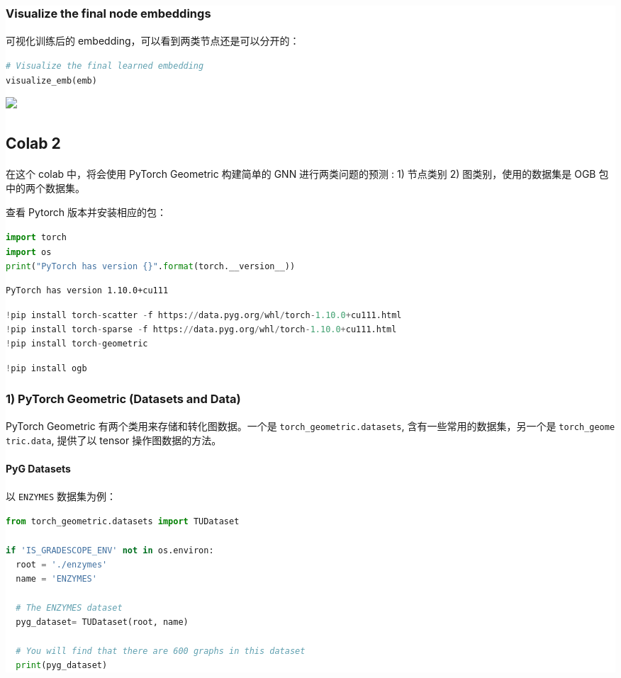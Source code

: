 ### Visualize the final node embeddings

可视化训练后的 embedding，可以看到两类节点还是可以分开的：


```python
# Visualize the final learned embedding
visualize_emb(emb)
```



![](https://picgo-wutao.oss-cn-shanghai.aliyuncs.com/img/colab1_42_0.png)
    

## Colab 2

在这个 colab 中，将会使用 PyTorch Geometric 构建简单的 GNN 进行两类问题的预测 : 1) 节点类别 2) 图类别，使用的数据集是 OGB 包中的两个数据集。

查看 Pytorch 版本并安装相应的包：


```python
import torch
import os
print("PyTorch has version {}".format(torch.__version__))
```

    PyTorch has version 1.10.0+cu111


```python
!pip install torch-scatter -f https://data.pyg.org/whl/torch-1.10.0+cu111.html
!pip install torch-sparse -f https://data.pyg.org/whl/torch-1.10.0+cu111.html
!pip install torch-geometric
```

```python
!pip install ogb
```

### 1) PyTorch Geometric (Datasets and Data)


PyTorch Geometric 有两个类用来存储和转化图数据。一个是 `torch_geometric.datasets`, 含有一些常用的数据集，另一个是 `torch_geometric.data`, 提供了以 tensor 操作图数据的方法。

#### PyG Datasets

以 `ENZYMES` 数据集为例：


```python
from torch_geometric.datasets import TUDataset

if 'IS_GRADESCOPE_ENV' not in os.environ:
  root = './enzymes'
  name = 'ENZYMES'

  # The ENZYMES dataset
  pyg_dataset= TUDataset(root, name)

  # You will find that there are 600 graphs in this dataset
  print(pyg_dataset)
```
